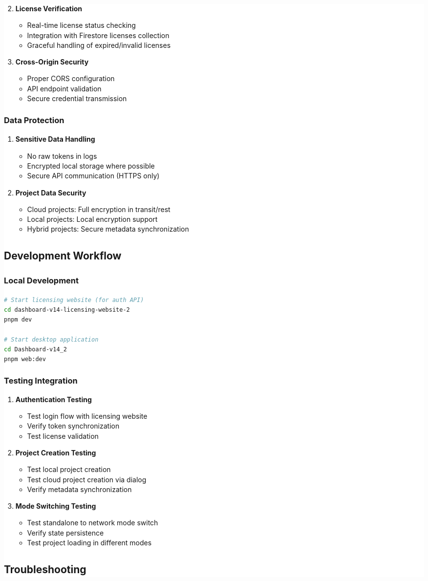 2. **License Verification**
   - Real-time license status checking
   - Integration with Firestore licenses collection
   - Graceful handling of expired/invalid licenses

3. **Cross-Origin Security**
   - Proper CORS configuration
   - API endpoint validation
   - Secure credential transmission

### Data Protection

1. **Sensitive Data Handling**
   - No raw tokens in logs
   - Encrypted local storage where possible
   - Secure API communication (HTTPS only)

2. **Project Data Security**
   - Cloud projects: Full encryption in transit/rest
   - Local projects: Local encryption support
   - Hybrid projects: Secure metadata synchronization

## Development Workflow

### Local Development

```bash
# Start licensing website (for auth API)
cd dashboard-v14-licensing-website-2
pnpm dev

# Start desktop application
cd Dashboard-v14_2
pnpm web:dev
```

### Testing Integration

1. **Authentication Testing**
   - Test login flow with licensing website
   - Verify token synchronization
   - Test license validation

2. **Project Creation Testing**
   - Test local project creation
   - Test cloud project creation via dialog
   - Verify metadata synchronization

3. **Mode Switching Testing**
   - Test standalone to network mode switch
   - Verify state persistence
   - Test project loading in different modes

## Troubleshooting
